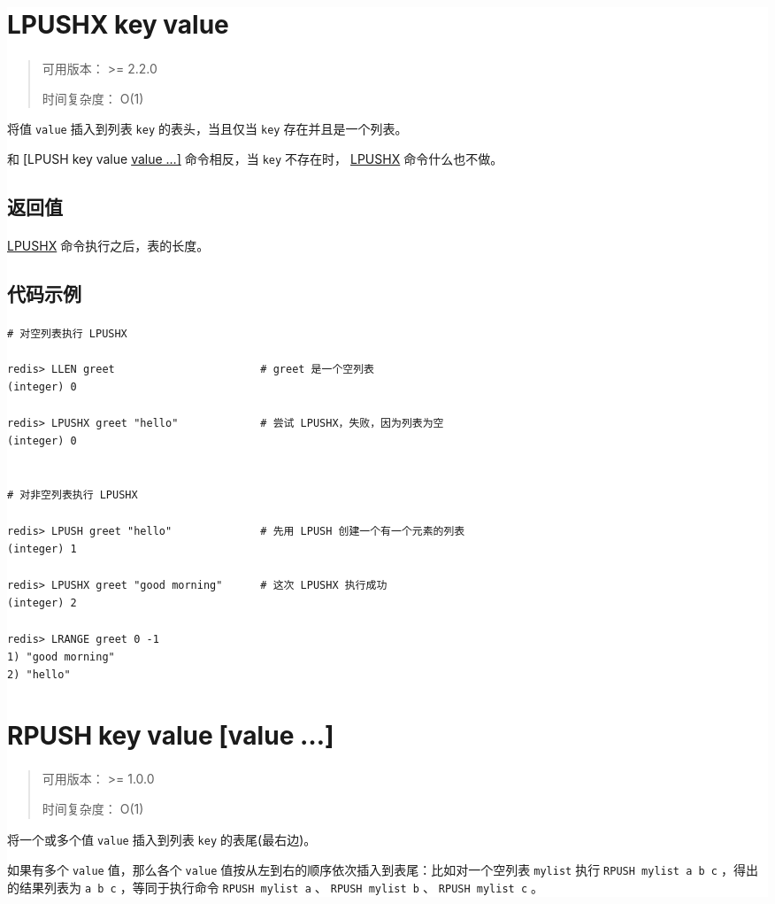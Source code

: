 # LPUSHX key value

> 可用版本： >= 2.2.0
>
> 时间复杂度： O(1)

将值 `value` 插入到列表 `key` 的表头，当且仅当 `key` 存在并且是一个列表。

和 [LPUSH key value [value …\]](http://redisdoc.com/list/lpush.html#lpush) 命令相反，当 `key` 不存在时， [LPUSHX](http://redisdoc.com/list/lpushx.html#lpushx) 命令什么也不做。

## 返回值

[LPUSHX](http://redisdoc.com/list/lpushx.html#lpushx) 命令执行之后，表的长度。

## 代码示例

```
# 对空列表执行 LPUSHX

redis> LLEN greet                       # greet 是一个空列表
(integer) 0

redis> LPUSHX greet "hello"             # 尝试 LPUSHX，失败，因为列表为空
(integer) 0


# 对非空列表执行 LPUSHX

redis> LPUSH greet "hello"              # 先用 LPUSH 创建一个有一个元素的列表
(integer) 1

redis> LPUSHX greet "good morning"      # 这次 LPUSHX 执行成功
(integer) 2

redis> LRANGE greet 0 -1
1) "good morning"
2) "hello"
```

# RPUSH key value [value …]

> 可用版本： >= 1.0.0
>
> 时间复杂度： O(1)

将一个或多个值 `value` 插入到列表 `key` 的表尾(最右边)。

如果有多个 `value` 值，那么各个 `value` 值按从左到右的顺序依次插入到表尾：比如对一个空列表 `mylist` 执行 `RPUSH mylist a b c` ，得出的结果列表为 `a b c` ，等同于执行命令 `RPUSH mylist a` 、 `RPUSH mylist b` 、 `RPUSH mylist c` 。
